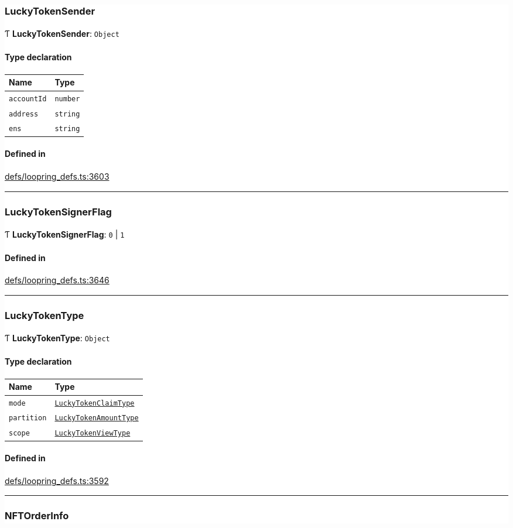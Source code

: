 ### LuckyTokenSender

Ƭ **LuckyTokenSender**: `Object`

#### Type declaration

| Name | Type |
| :------ | :------ |
| `accountId` | `number` |
| `address` | `string` |
| `ens` | `string` |

#### Defined in

[defs/loopring_defs.ts:3603](https://github.com/Loopring/loopring_sdk/blob/81e0b16/src/defs/loopring_defs.ts#L3603)

___

### LuckyTokenSignerFlag

Ƭ **LuckyTokenSignerFlag**: ``0`` \| ``1``

#### Defined in

[defs/loopring_defs.ts:3646](https://github.com/Loopring/loopring_sdk/blob/81e0b16/src/defs/loopring_defs.ts#L3646)

___

### LuckyTokenType

Ƭ **LuckyTokenType**: `Object`

#### Type declaration

| Name | Type |
| :------ | :------ |
| `mode` | [`LuckyTokenClaimType`](enums/LuckyTokenClaimType.md) |
| `partition` | [`LuckyTokenAmountType`](enums/LuckyTokenAmountType.md) |
| `scope` | [`LuckyTokenViewType`](enums/LuckyTokenViewType.md) |

#### Defined in

[defs/loopring_defs.ts:3592](https://github.com/Loopring/loopring_sdk/blob/81e0b16/src/defs/loopring_defs.ts#L3592)

___

### NFTOrderInfo

